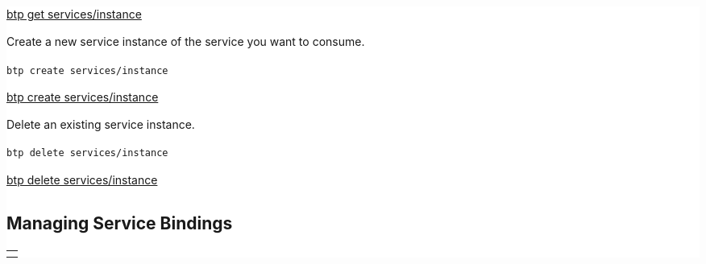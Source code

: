 [btp get services/instance](https://help.sap.com/docs/BTP/btp-cli/btp-get-services-instance.html)



</td>
</tr>
<tr>
<td valign="top">

Create a new service instance of the service you want to consume.



</td>
<td valign="top">

`btp create services/instance`



</td>
<td valign="top">

[btp create services/instance](https://help.sap.com/docs/BTP/btp-cli/btp-create-services-instance.html)



</td>
</tr>
<tr>
<td valign="top">

Delete an existing service instance.



</td>
<td valign="top">

`btp delete services/instance`



</td>
<td valign="top">

[btp delete services/instance](https://help.sap.com/docs/BTP/btp-cli/btp-delete-services-instance.html)



</td>
</tr>
</table>



<a name="loiofe6a53bfe48e4831b2f5ae7f06d4f07d__section_tym_xvz_w3b"/>

## Managing Service Bindings


<table>
<tr>
<th valign="top">
